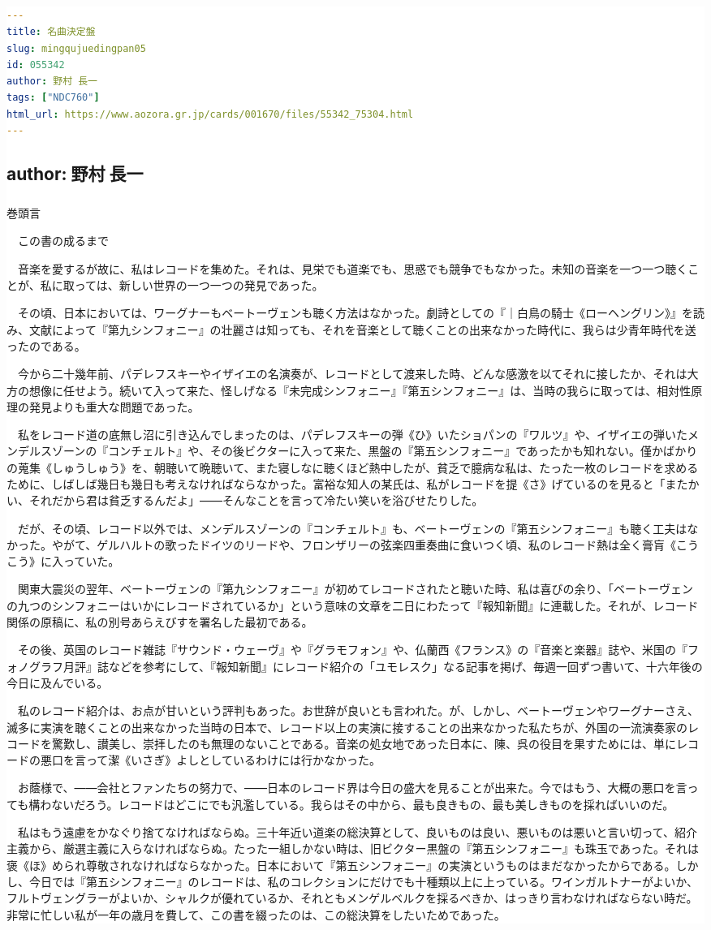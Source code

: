 ```yaml
---
title: 名曲決定盤
slug: mingqujuedingpan05
id: 055342
author: 野村 長一
tags: ["NDC760"]
html_url: https://www.aozora.gr.jp/cards/001670/files/55342_75304.html
---
```


## author: 野村 長一

### 
巻頭言

　この書の成るまで











　音楽を愛するが故に、私はレコードを集めた。それは、見栄でも道楽でも、思惑でも競争でもなかった。未知の音楽を一つ一つ聴くことが、私に取っては、新しい世界の一つ一つの発見であった。

　その頃、日本においては、ワーグナーもベートーヴェンも聴く方法はなかった。劇詩としての『｜白鳥の騎士《ローヘングリン》』を読み、文献によって『第九シンフォニー』の壮麗さは知っても、それを音楽として聴くことの出来なかった時代に、我らは少青年時代を送ったのである。

　今から二十幾年前、パデレフスキーやイザイエの名演奏が、レコードとして渡来した時、どんな感激を以てそれに接したか、それは大方の想像に任せよう。続いて入って来た、怪しげなる『未完成シンフォニー』『第五シンフォニー』は、当時の我らに取っては、相対性原理の発見よりも重大な問題であった。

　私をレコード道の底無し沼に引き込んでしまったのは、パデレフスキーの弾《ひ》いたショパンの『ワルツ』や、イザイエの弾いたメンデルスゾーンの『コンチェルト』や、その後ビクターに入って来た、黒盤の『第五シンフォニー』であったかも知れない。僅かばかりの蒐集《しゅうしゅう》を、朝聴いて晩聴いて、また寝しなに聴くほど熱中したが、貧乏で臆病な私は、たった一枚のレコードを求めるために、しばしば幾日も幾日も考えなければならなかった。富裕な知人の某氏は、私がレコードを提《さ》げているのを見ると「またかい、それだから君は貧乏するんだよ」――そんなことを言って冷たい笑いを浴びせたりした。

　だが、その頃、レコード以外では、メンデルスゾーンの『コンチェルト』も、ベートーヴェンの『第五シンフォニー』も聴く工夫はなかった。やがて、ゲルハルトの歌ったドイツのリードや、フロンザリーの弦楽四重奏曲に食いつく頃、私のレコード熱は全く膏肓《こうこう》に入っていた。



　関東大震災の翌年、ベートーヴェンの『第九シンフォニー』が初めてレコードされたと聴いた時、私は喜びの余り、「ベートーヴェンの九つのシンフォニーはいかにレコードされているか」という意味の文章を二日にわたって『報知新聞』に連載した。それが、レコード関係の原稿に、私の別号あらえびすを署名した最初である。

　その後、英国のレコード雑誌『サウンド・ウェーヴ』や『グラモフォン』や、仏蘭西《フランス》の『音楽と楽器』誌や、米国の『フォノグラフ月評』誌などを参考にして、『報知新聞』にレコード紹介の「ユモレスク」なる記事を掲げ、毎週一回ずつ書いて、十六年後の今日に及んでいる。

　私のレコード紹介は、お点が甘いという評判もあった。お世辞が良いとも言われた。が、しかし、ベートーヴェンやワーグナーさえ、滅多に実演を聴くことの出来なかった当時の日本で、レコード以上の実演に接することの出来なかった私たちが、外国の一流演奏家のレコードを驚歎し、讃美し、崇拝したのも無理のないことである。音楽の処女地であった日本に、陳、呉の役目を果すためには、単にレコードの悪口を言って潔《いさぎ》よしとしているわけには行かなかった。

　お蔭様で、――会社とファンたちの努力で、――日本のレコード界は今日の盛大を見ることが出来た。今ではもう、大概の悪口を言っても構わないだろう。レコードはどこにでも汎濫している。我らはその中から、最も良きもの、最も美しきものを採ればいいのだ。

　私はもう遠慮をかなぐり捨てなければならぬ。三十年近い道楽の総決算として、良いものは良い、悪いものは悪いと言い切って、紹介主義から、厳選主義に入らなければならぬ。たった一組しかない時は、旧ビクター黒盤の『第五シンフォニー』も珠玉であった。それは褒《ほ》められ尊敬されなければならなかった。日本において『第五シンフォニー』の実演というものはまだなかったからである。しかし、今日では『第五シンフォニー』のレコードは、私のコレクションにだけでも十種類以上に上っている。ワインガルトナーがよいか、フルトヴェングラーがよいか、シャルクが優れているか、それともメンゲルベルクを採るべきか、はっきり言わなければならない時だ。非常に忙しい私が一年の歳月を費して、この書を綴ったのは、この総決算をしたいためであった。
